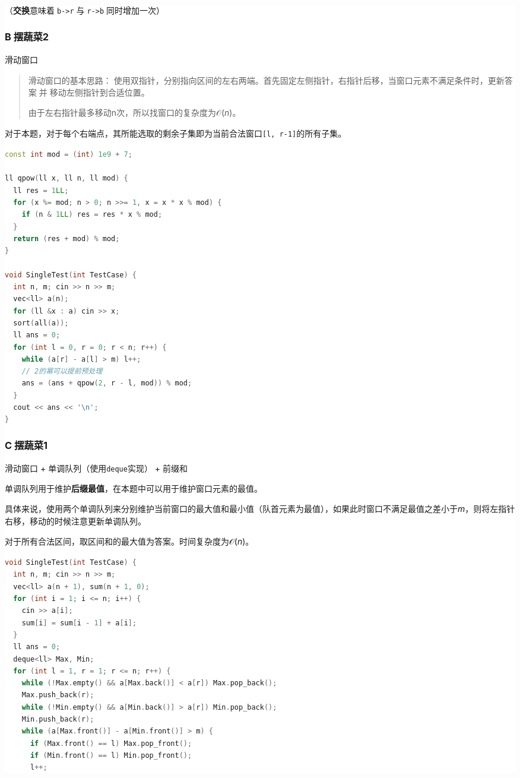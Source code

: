 （**交换**意味着 `b->r` 与 `r->b` 同时增加一次）

### B 摆蔬菜2

滑动窗口

> 滑动窗口的基本思路：
> 使用双指针，分别指向区间的左右两端。首先固定左侧指针，右指针后移，当窗口元素不满足条件时，更新答案 并 移动左侧指针到合适位置。
> 
> 由于左右指针最多移动n次，所以找窗口的复杂度为$\mathcal{O}(n)$。

对于本题，对于每个右端点，其所能选取的剩余子集即为当前合法窗口`[l, r-1]`的所有子集。

```cpp
const int mod = (int) 1e9 + 7;

ll qpow(ll x, ll n, ll mod) {
  ll res = 1LL;
  for (x %= mod; n > 0; n >>= 1, x = x * x % mod) {
    if (n & 1LL) res = res * x % mod;
  }
  return (res + mod) % mod;
}

void SingleTest(int TestCase) {
  int n, m; cin >> n >> m;
  vec<ll> a(n);
  for (ll &x : a) cin >> x;
  sort(all(a));
  ll ans = 0;
  for (int l = 0, r = 0; r < n; r++) {
    while (a[r] - a[l] > m) l++;
    // 2的幂可以提前预处理
    ans = (ans + qpow(2, r - l, mod)) % mod;
  }
  cout << ans << '\n';
}
```

### C 摆蔬菜1

滑动窗口 + 单调队列（使用`deque`实现） + 前缀和

单调队列用于维护**后缀最值**，在本题中可以用于维护窗口元素的最值。

具体来说，使用两个单调队列来分别维护当前窗口的最大值和最小值（队首元素为最值），如果此时窗口不满足最值之差小于$m$，则将左指针右移，移动的时候注意更新单调队列。

对于所有合法区间，取区间和的最大值为答案。时间复杂度为$\mathcal{O}(n)$。

```cpp
void SingleTest(int TestCase) {
  int n, m; cin >> n >> m;
  vec<ll> a(n + 1), sum(n + 1, 0);
  for (int i = 1; i <= n; i++) {
    cin >> a[i];
    sum[i] = sum[i - 1] + a[i];
  }
  ll ans = 0;
  deque<ll> Max, Min;
  for (int l = 1, r = 1; r <= n; r++) {
    while (!Max.empty() && a[Max.back()] < a[r]) Max.pop_back();
    Max.push_back(r);
    while (!Min.empty() && a[Min.back()] > a[r]) Min.pop_back();
    Min.push_back(r);
    while (a[Max.front()] - a[Min.front()] > m) {
      if (Max.front() == l) Max.pop_front();
      if (Min.front() == l) Min.pop_front();
      l++;
```